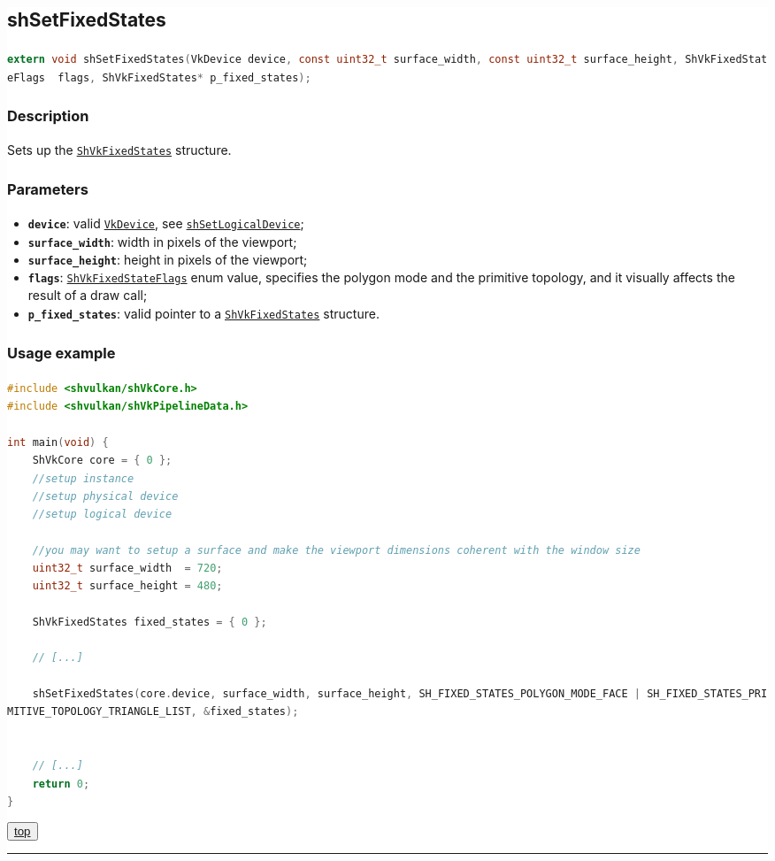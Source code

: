 


## shSetFixedStates
```c
extern void shSetFixedStates(VkDevice device, const uint32_t surface_width, const uint32_t surface_height, ShVkFixedStateFlags  flags, ShVkFixedStates* p_fixed_states);
```

### Description
Sets up the [`ShVkFixedStates`](#shvkfixedstates) structure.

### Parameters
 * **`device`**: valid [`VkDevice`](https://www.khronos.org/registry/vulkan/specs/1.3-extensions/man/html/VkDevice.html), see [`shSetLogicalDevice`](#shsetlogicaldevice);
 * **`surface_width`**: width in pixels of the viewport;
 * **`surface_height`**: height in pixels of the viewport;
 * **`flags`**: [`ShVkFixedStateFlags`](#shvkfixedstateflags) enum value, specifies the polygon mode and the primitive topology, and it visually affects the result of a draw call;
 * **`p_fixed_states`**: valid pointer to a [`ShVkFixedStates`](#shvkfixedstates) structure.

### Usage example

```c
#include <shvulkan/shVkCore.h>
#include <shvulkan/shVkPipelineData.h>

int main(void) {
    ShVkCore core = { 0 };
    //setup instance
    //setup physical device
    //setup logical device
    
    //you may want to setup a surface and make the viewport dimensions coherent with the window size
    uint32_t surface_width  = 720;
    uint32_t surface_height = 480;

    ShVkFixedStates fixed_states = { 0 };

    // [...]

   	shSetFixedStates(core.device, surface_width, surface_height, SH_FIXED_STATES_POLYGON_MODE_FACE | SH_FIXED_STATES_PRIMITIVE_TOPOLOGY_TRIANGLE_LIST, &fixed_states);

    
    // [...]
    return 0;
}
```

<button class="btn">[top](#shvulkan-c-definitions)</button>

---